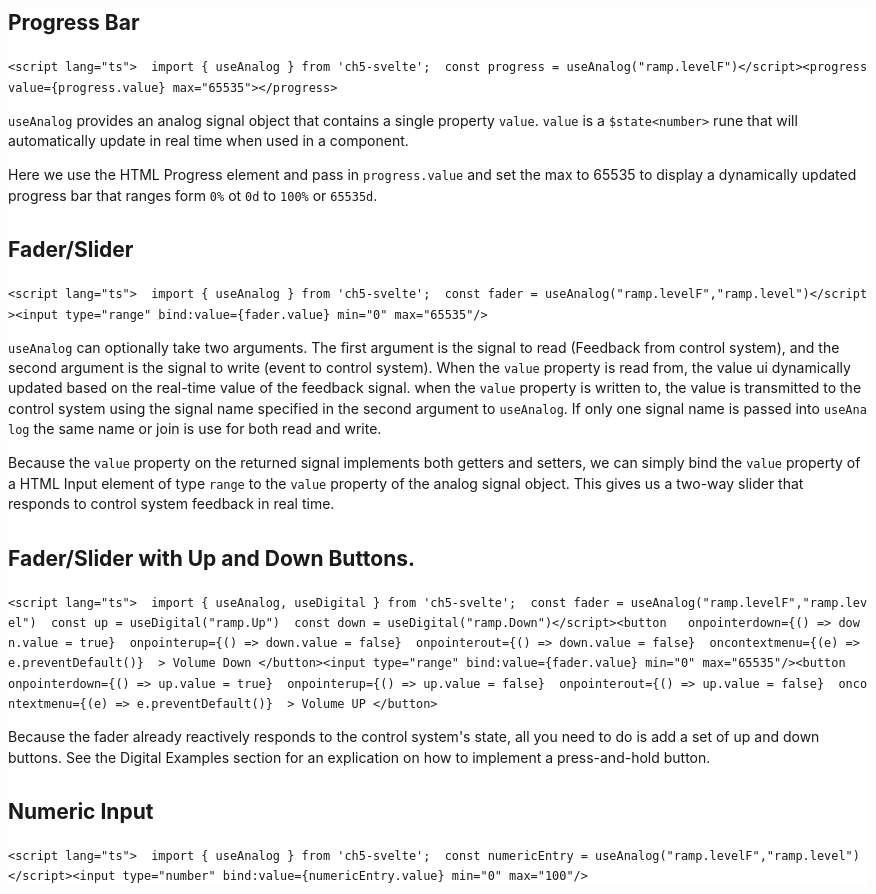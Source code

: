 ## Progress Bar

    <script lang="ts">  import { useAnalog } from 'ch5-svelte';  const progress = useAnalog("ramp.levelF")</script><progress value={progress.value} max="65535"></progress>
    

`useAnalog` provides an analog signal object that contains a single property `value`. `value` is a `$state<number>` rune that will automatically update in real time when used in a component.

Here we use the HTML Progress element and pass in `progress.value` and set the max to 65535 to display a dynamically updated progress bar that ranges form `0%` ot `0d` to `100%` or `65535d`.

[]()

## Fader/Slider

    <script lang="ts">  import { useAnalog } from 'ch5-svelte';  const fader = useAnalog("ramp.levelF","ramp.level")</script><input type="range" bind:value={fader.value} min="0" max="65535"/>
    

`useAnalog` can optionally take two arguments. The first argument is the signal to read (Feedback from control system), and the second argument is the signal to write (event to control system). When the `value` property is read from, the value ui dynamically updated based on the real-time value of the feedback signal. when the `value` property is written to, the value is transmitted to the control system using the signal name specified in the second argument to `useAnalog`. If only one signal name is passed into `useAnalog` the same name or join is use for both read and write.

Because the `value` property on the returned signal implements both getters and setters, we can simply bind the `value` property of a HTML Input element of type `range` to the `value` property of the analog signal object. This gives us a two-way slider that responds to control system feedback in real time.

[]()

## Fader/Slider with Up and Down Buttons.

    <script lang="ts">  import { useAnalog, useDigital } from 'ch5-svelte';  const fader = useAnalog("ramp.levelF","ramp.level")  const up = useDigital("ramp.Up")  const down = useDigital("ramp.Down")</script><button   onpointerdown={() => down.value = true}  onpointerup={() => down.value = false}  onpointerout={() => down.value = false}  oncontextmenu={(e) => e.preventDefault()}  > Volume Down </button><input type="range" bind:value={fader.value} min="0" max="65535"/><button   onpointerdown={() => up.value = true}  onpointerup={() => up.value = false}  onpointerout={() => up.value = false}  oncontextmenu={(e) => e.preventDefault()}  > Volume UP </button>
    

Because the fader already reactively responds to the control system's state, all you need to do is add a set of up and down buttons. See the Digital Examples section for an explication on how to implement a press-and-hold button.

[]()

## Numeric Input

    <script lang="ts">  import { useAnalog } from 'ch5-svelte';  const numericEntry = useAnalog("ramp.levelF","ramp.level")</script><input type="number" bind:value={numericEntry.value} min="0" max="100"/>
    